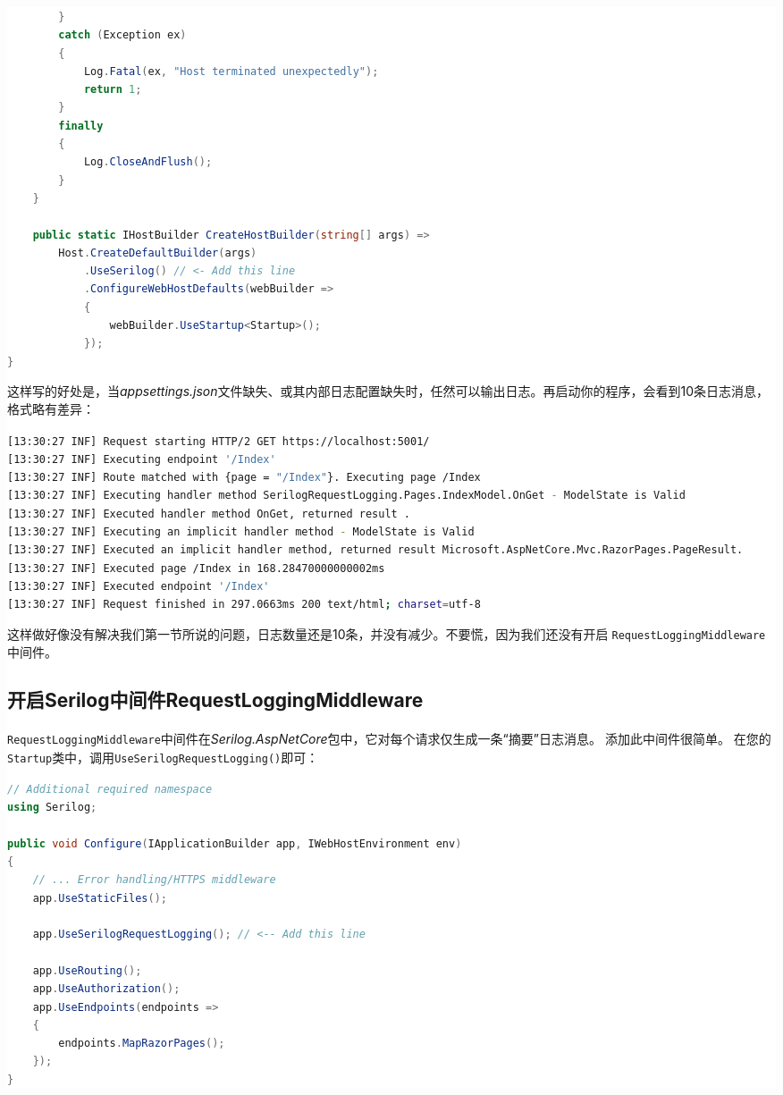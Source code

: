 ```csharp
        }
        catch (Exception ex)
        {
            Log.Fatal(ex, "Host terminated unexpectedly");
            return 1;
        }
        finally
        {
            Log.CloseAndFlush();
        }
    }

    public static IHostBuilder CreateHostBuilder(string[] args) =>
        Host.CreateDefaultBuilder(args)
            .UseSerilog() // <- Add this line
            .ConfigureWebHostDefaults(webBuilder =>
            {
                webBuilder.UseStartup<Startup>();
            });
}
```

这样写的好处是，当*appsettings.json*文件缺失、或其内部日志配置缺失时，任然可以输出日志。再启动你的程序，会看到10条日志消息，格式略有差异：

```bash
[13:30:27 INF] Request starting HTTP/2 GET https://localhost:5001/  
[13:30:27 INF] Executing endpoint '/Index'
[13:30:27 INF] Route matched with {page = "/Index"}. Executing page /Index
[13:30:27 INF] Executing handler method SerilogRequestLogging.Pages.IndexModel.OnGet - ModelState is Valid
[13:30:27 INF] Executed handler method OnGet, returned result .
[13:30:27 INF] Executing an implicit handler method - ModelState is Valid
[13:30:27 INF] Executed an implicit handler method, returned result Microsoft.AspNetCore.Mvc.RazorPages.PageResult.
[13:30:27 INF] Executed page /Index in 168.28470000000002ms
[13:30:27 INF] Executed endpoint '/Index'
[13:30:27 INF] Request finished in 297.0663ms 200 text/html; charset=utf-8
```

这样做好像没有解决我们第一节所说的问题，日志数量还是10条，并没有减少。不要慌，因为我们还没有开启 `RequestLoggingMiddleware` 中间件。

## 开启Serilog中间件RequestLoggingMiddleware

`RequestLoggingMiddleware`中间件在*Serilog.AspNetCore*包中，它对每个请求仅生成一条“摘要”日志消息。 添加此中间件很简单。 在您的`Startup`类中，调用`UseSerilogRequestLogging()`即可：

```csharp
// Additional required namespace
using Serilog;

public void Configure(IApplicationBuilder app, IWebHostEnvironment env)
{
    // ... Error handling/HTTPS middleware
    app.UseStaticFiles();

    app.UseSerilogRequestLogging(); // <-- Add this line

    app.UseRouting();
    app.UseAuthorization();
    app.UseEndpoints(endpoints =>
    {
        endpoints.MapRazorPages();
    });
}
```
